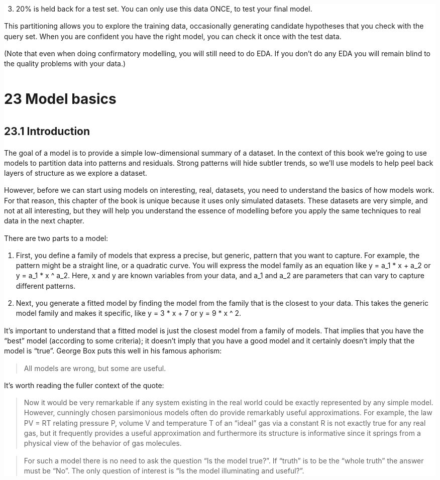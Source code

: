 3. 20% is held back for a test set. You can only use this data ONCE, to test your final model.

This partitioning allows you to explore the training data, occasionally generating candidate hypotheses that you check with the query set. When you are confident you have the right model, you can check it once with the test data.

(Note that even when doing confirmatory modelling, you will still need to do EDA. If you don’t do any EDA you will remain blind to the quality problems with your data.)

# 23 Model basics
## 23.1 Introduction
The goal of a model is to provide a simple low-dimensional summary of a dataset. In the context of this book we’re going to use models to partition data into patterns and residuals. Strong patterns will hide subtler trends, so we’ll use models to help peel back layers of structure as we explore a dataset.

However, before we can start using models on interesting, real, datasets, you need to understand the basics of how models work. For that reason, this chapter of the book is unique because it uses only simulated datasets. These datasets are very simple, and not at all interesting, but they will help you understand the essence of modelling before you apply the same techniques to real data in the next chapter.

There are two parts to a model:

1. First, you define a family of models that express a precise, but generic, pattern that you want to capture. For example, the pattern might be a straight line, or a quadratic curve. You will express the model family as an equation like y = a_1 * x + a_2 or y = a_1 * x ^ a_2. Here, x and y are known variables from your data, and a_1 and a_2 are parameters that can vary to capture different patterns.

2. Next, you generate a fitted model by finding the model from the family that is the closest to your data. This takes the generic model family and makes it specific, like y = 3 * x + 7 or y = 9 * x ^ 2.

It’s important to understand that a fitted model is just the closest model from a family of models. That implies that you have the “best” model (according to some criteria); it doesn’t imply that you have a good model and it certainly doesn’t imply that the model is “true”. George Box puts this well in his famous aphorism:

> All models are wrong, but some are useful.

It’s worth reading the fuller context of the quote:

>Now it would be very remarkable if any system existing in the real world could be exactly represented by any simple model. However, cunningly chosen parsimonious models often do provide remarkably useful approximations. For example, the law PV = RT relating pressure P, volume V and temperature T of an “ideal” gas via a constant R is not exactly true for any real gas, but it frequently provides a useful approximation and furthermore its structure is informative since it springs from a physical view of the behavior of gas molecules.

>For such a model there is no need to ask the question “Is the model true?”. If “truth” is to be the “whole truth” the answer must be “No”. The only question of interest is “Is the model illuminating and useful?”.
